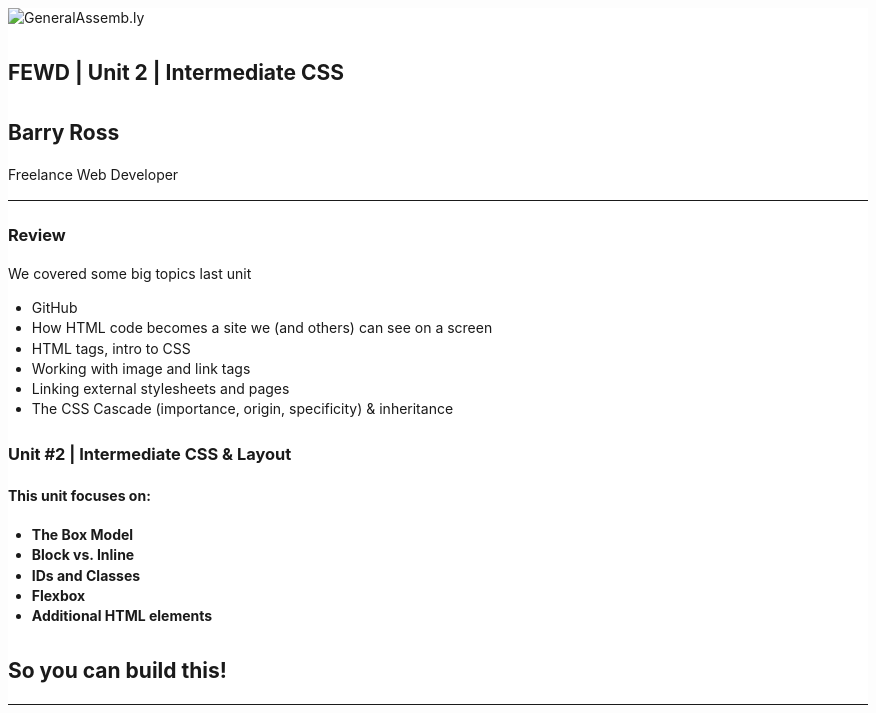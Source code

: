 ![GeneralAssemb.ly](../../img/icons/FEWD_Logo.png)

## FEWD | Unit 2 | Intermediate CSS

## Barry Ross

Freelance Web Developer

---


### Review
We covered some big topics last unit

* GitHub
* How HTML code becomes a site we (and others) can see on a screen
* HTML tags, intro to CSS
* Working with image and link tags
* Linking external stylesheets and pages
* The CSS Cascade (importance, origin, specificity) & inheritance


### Unit #2  | Intermediate CSS & Layout

#### This unit focuses on:

- **The Box Model**
- **Block vs. Inline**
- **IDs and Classes**
- **Flexbox**
- **Additional HTML elements**


## So you can build this!
---